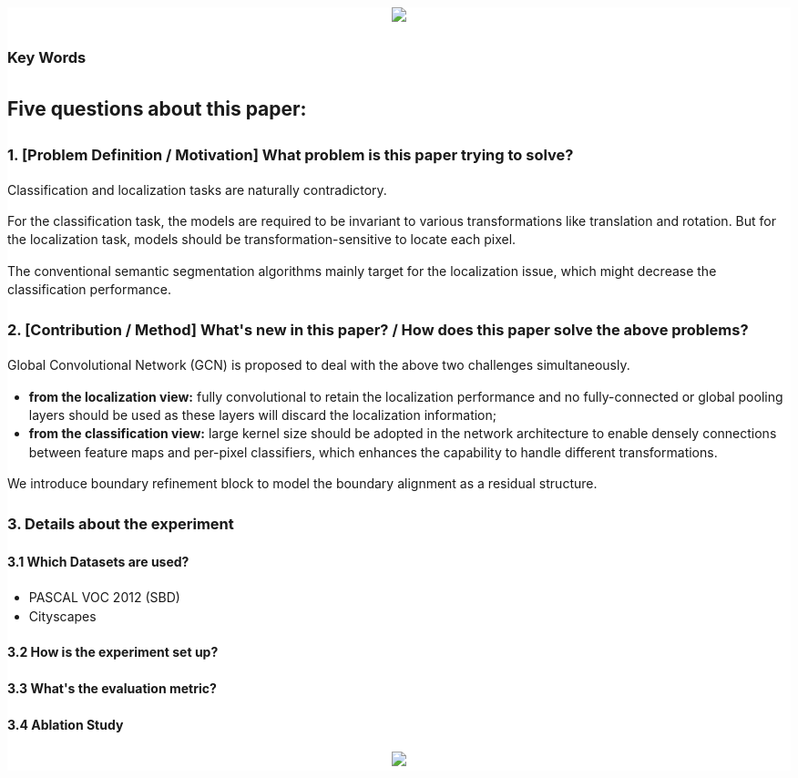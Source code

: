<div  align="center">    
<img src="https://raw.githubusercontent.com/zhixuanli/segmentation-paper-reading-notes/master/images-folder/12-GCN/03.png" width="80%" />
</div>

### Key Words



## Five questions about this paper:

### 1. [Problem Definition / Motivation] What problem is this paper trying to solve? 
Classification and localization tasks are naturally contradictory. 

For the classification task, the models are required to be invariant to various transformations like translation and rotation. But for the localization task, models should be transformation-sensitive to locate each pixel.

The conventional semantic segmentation algorithms mainly target for the localization issue, which might decrease the classification performance.


### 2. [Contribution / Method] What's new in this paper? / How does this paper solve the above problems?
Global Convolutional Network (GCN) is proposed to deal with the above two challenges simultaneously.

+ **from the localization view:** fully convolutional to retain the localization performance and no fully-connected or global pooling layers should be used as these layers will discard the localization information;
+ **from the classification view:** large kernel size should be adopted in the network architecture to enable densely connections between feature maps and per-pixel classifiers, which enhances the capability to handle different transformations.

We introduce boundary refinement block to model the boundary alignment as a residual structure.

### 3. Details about the experiment

#### 3.1 Which Datasets are used?
+ PASCAL VOC 2012 (SBD)
+ Cityscapes


#### 3.2 How is the experiment set up?



#### 3.3 What's the evaluation metric?



#### 3.4 Ablation Study
<div  align="center">    
<img src="https://raw.githubusercontent.com/zhixuanli/segmentation-paper-reading-notes/master/images-folder/12-GCN/04.png" width="70%" />
</div>
